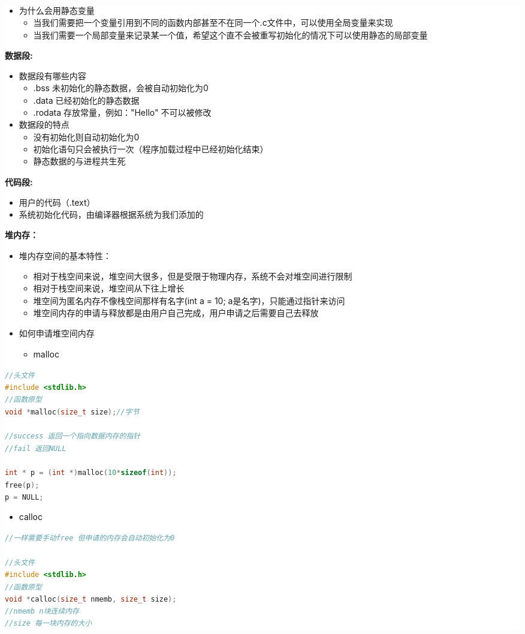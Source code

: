 * 为什么会用静态变量
  * 当我们需要把一个变量引用到不同的函数内部甚至不在同一个.c文件中，可以使用全局变量来实现
  * 当我们需要一个局部变量来记录某一个值，希望这个直不会被重写初始化的情况下可以使用静态的局部变量

**数据段:**

* 数据段有哪些内容
  * .bss 未初始化的静态数据，会被自动初始化为0
  * .data 已经初始化的静态数据
  * .rodata 存放常量，例如："Hello" 不可以被修改
* 数据段的特点
  * 没有初始化则自动初始化为0
  * 初始化语句只会被执行一次（程序加载过程中已经初始化结束）
  * 静态数据的与进程共生死

**代码段:**

* 用户的代码（.text）
* 系统初始化代码，由编译器根据系统为我们添加的

**堆内存：**

* 堆内存空间的基本特性：
  * 相对于栈空间来说，堆空间大很多，但是受限于物理内存，系统不会对堆空间进行限制
  * 相对于栈空间来说，堆空间从下往上增长
  * 堆空间为匿名内存不像栈空间那样有名字(int a = 10; a是名字)，只能通过指针来访问
  * 堆空间内存的申请与释放都是由用户自己完成，用户申请之后需要自己去释放

* 如何申请堆空间内存
  * malloc

```c
//头文件
#include <stdlib.h>
//函数原型
void *malloc(size_t size);//字节

//success 返回一个指向数据内存的指针
//fail 返回NULL
    
int * p = (int *)malloc(10*sizeof(int));
free(p); 
p = NULL;
```

* calloc 

```c
//一样需要手动free 但申请的内存会自动初始化为0

//头文件
#include <stdlib.h>
//函数原型
void *calloc(size_t nmemb, size_t size);
//nmemb n块连续内存
//size 每一块内存的大小    
```
